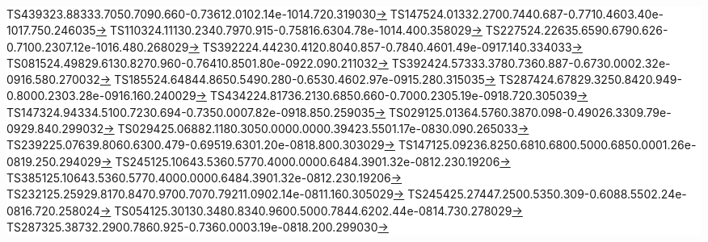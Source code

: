 <tr><td>TS439</td><td>3</td><td>23.883</td><td>33.705</td><td>0.709</td><td>0.660</td><td>-</td><td>0.736</td><td>12.010</td><td>2.14e-10</td><td>14.72</td><td>0.3190</td><td>30</td><td><a href='/show/index.html?id=CR1156_TS439_3'>-></a></td></tr>
<tr><td>TS147</td><td>5</td><td>24.013</td><td>32.270</td><td>0.744</td><td>0.687</td><td>-</td><td>0.771</td><td>0.460</td><td>3.40e-10</td><td>17.75</td><td>0.2460</td><td>35</td><td><a href='/show/index.html?id=CR1156_TS147_5'>-></a></td></tr>
<tr><td>TS110</td><td>3</td><td>24.111</td><td>30.234</td><td>0.797</td><td>0.915</td><td>-</td><td>0.758</td><td>16.630</td><td>4.78e-10</td><td>14.40</td><td>0.3580</td><td>29</td><td><a href='/show/index.html?id=CR1156_TS110_3'>-></a></td></tr>
<tr><td>TS227</td><td>5</td><td>24.226</td><td>35.659</td><td>0.679</td><td>0.626</td><td>-</td><td>0.710</td><td>0.230</td><td>7.12e-10</td><td>16.48</td><td>0.2680</td><td>29</td><td><a href='/show/index.html?id=CR1156_TS227_5'>-></a></td></tr>
<tr><td>TS392</td><td>2</td><td>24.442</td><td>30.412</td><td>0.804</td><td>0.857</td><td>-</td><td>0.784</td><td>0.460</td><td>1.49e-09</td><td>17.14</td><td>0.3340</td><td>33</td><td><a href='/show/index.html?id=CR1156_TS392_2'>-></a></td></tr>
<tr><td>TS081</td><td>5</td><td>24.498</td><td>29.613</td><td>0.827</td><td>0.960</td><td>-</td><td>0.764</td><td>10.850</td><td>1.80e-09</td><td>22.09</td><td>0.2110</td><td>32</td><td><a href='/show/index.html?id=CR1156_TS081_5'>-></a></td></tr>
<tr><td>TS392</td><td>4</td><td>24.573</td><td>33.378</td><td>0.736</td><td>0.887</td><td>-</td><td>0.673</td><td>0.000</td><td>2.32e-09</td><td>16.58</td><td>0.2700</td><td>32</td><td><a href='/show/index.html?id=CR1156_TS392_4'>-></a></td></tr>
<tr><td>TS185</td><td>5</td><td>24.648</td><td>44.865</td><td>0.549</td><td>0.280</td><td>-</td><td>0.653</td><td>0.460</td><td>2.97e-09</td><td>15.28</td><td>0.3150</td><td>35</td><td><a href='/show/index.html?id=CR1156_TS185_5'>-></a></td></tr>
<tr><td>TS287</td><td>4</td><td>24.678</td><td>29.325</td><td>0.842</td><td>0.949</td><td>-</td><td>0.800</td><td>0.230</td><td>3.28e-09</td><td>16.16</td><td>0.2400</td><td>29</td><td><a href='/show/index.html?id=CR1156_TS287_4'>-></a></td></tr>
<tr><td>TS434</td><td>2</td><td>24.817</td><td>36.213</td><td>0.685</td><td>0.660</td><td>-</td><td>0.700</td><td>0.230</td><td>5.19e-09</td><td>18.72</td><td>0.3050</td><td>39</td><td><a href='/show/index.html?id=CR1156_TS434_2'>-></a></td></tr>
<tr><td>TS147</td><td>3</td><td>24.943</td><td>34.510</td><td>0.723</td><td>0.694</td><td>-</td><td>0.735</td><td>0.000</td><td>7.82e-09</td><td>18.85</td><td>0.2590</td><td>35</td><td><a href='/show/index.html?id=CR1156_TS147_3'>-></a></td></tr>
<tr><td>TS029</td><td>1</td><td>25.013</td><td>64.576</td><td>0.387</td><td>0.098</td><td>-</td><td>0.490</td><td>26.330</td><td>9.79e-09</td><td>29.84</td><td>0.2990</td><td>32</td><td><a href='/show/index.html?id=CR1156_TS029_1'>-></a></td></tr>
<tr><td>TS029</td><td>4</td><td>25.068</td><td>82.118</td><td>0.305</td><td>0.000</td><td>0.000</td><td>0.394</td><td>23.550</td><td>1.17e-08</td><td>30.09</td><td>0.2650</td><td>33</td><td><a href='/show/index.html?id=CR1156_TS029_4'>-></a></td></tr>
<tr><td>TS239</td><td>2</td><td>25.076</td><td>39.806</td><td>0.630</td><td>0.479</td><td>-</td><td>0.695</td><td>19.630</td><td>1.20e-08</td><td>18.80</td><td>0.3030</td><td>29</td><td><a href='/show/index.html?id=CR1156_TS239_2'>-></a></td></tr>
<tr><td>TS147</td><td>1</td><td>25.092</td><td>36.825</td><td>0.681</td><td>0.680</td><td>0.500</td><td>0.685</td><td>0.000</td><td>1.26e-08</td><td>19.25</td><td>0.2940</td><td>29</td><td><a href='/show/index.html?id=CR1156_TS147_1'>-></a></td></tr>
<tr><td>TS245</td><td>1</td><td>25.106</td><td>43.536</td><td>0.577</td><td>0.400</td><td>0.000</td><td>0.648</td><td>4.390</td><td>1.32e-08</td><td>12.23</td><td>0.1920</td><td>6</td><td><a href='/show/index.html?id=CR1156_TS245_1'>-></a></td></tr>
<tr><td>TS385</td><td>1</td><td>25.106</td><td>43.536</td><td>0.577</td><td>0.400</td><td>0.000</td><td>0.648</td><td>4.390</td><td>1.32e-08</td><td>12.23</td><td>0.1920</td><td>6</td><td><a href='/show/index.html?id=CR1156_TS385_1'>-></a></td></tr>
<tr><td>TS232</td><td>1</td><td>25.259</td><td>29.817</td><td>0.847</td><td>0.970</td><td>0.707</td><td>0.792</td><td>11.090</td><td>2.14e-08</td><td>11.16</td><td>0.3050</td><td>29</td><td><a href='/show/index.html?id=CR1156_TS232_1'>-></a></td></tr>
<tr><td>TS245</td><td>4</td><td>25.274</td><td>47.250</td><td>0.535</td><td>0.309</td><td>-</td><td>0.608</td><td>8.550</td><td>2.24e-08</td><td>16.72</td><td>0.2580</td><td>24</td><td><a href='/show/index.html?id=CR1156_TS245_4'>-></a></td></tr>
<tr><td>TS054</td><td>1</td><td>25.301</td><td>30.348</td><td>0.834</td><td>0.960</td><td>0.500</td><td>0.784</td><td>4.620</td><td>2.44e-08</td><td>14.73</td><td>0.2780</td><td>29</td><td><a href='/show/index.html?id=CR1156_TS054_1'>-></a></td></tr>
<tr><td>TS287</td><td>3</td><td>25.387</td><td>32.290</td><td>0.786</td><td>0.925</td><td>-</td><td>0.736</td><td>0.000</td><td>3.19e-08</td><td>18.20</td><td>0.2990</td><td>30</td><td><a href='/show/index.html?id=CR1156_TS287_3'>-></a></td></tr>